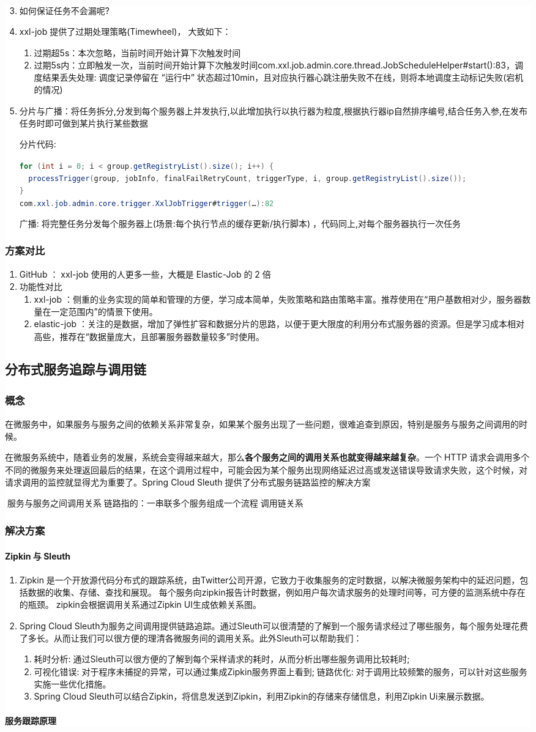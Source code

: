 3.  如何保证任务不会漏呢?

4. xxl-job 提供了过期处理策略(Timewheel)， 大致如下：

   1. 过期超5s：本次忽略，当前时间开始计算下次触发时间
   2. 过期5s内：立即触发一次，当前时间开始计算下次触发时间com.xxl.job.admin.core.thread.JobScheduleHelper#start():83，调度结果丢失处理: 调度记录停留在 “运行中” 状态超过10min，且对应执行器心跳注册失败不在线，则将本地调度主动标记失败(宕机的情况)

5. 分片与广播：将任务拆分,分发到每个服务器上并发执行,以此增加执行以执行器为粒度,根据执行器ip自然排序编号,结合任务入参,在发布任务时即可做到某片执行某些数据

   分片代码:

   ~~~java
   for (int i = 0; i < group.getRegistryList().size(); i++) {
   	 processTrigger(group, jobInfo, finalFailRetryCount, triggerType, i, group.getRegistryList().size());
   }
   com.xxl.job.admin.core.trigger.XxlJobTrigger#trigger(…):82
   ~~~

   广播: 将完整任务分发每个服务器上(场景:每个执行节点的缓存更新/执行脚本) ，代码同上,对每个服务器执行一次任务



### 方案对比

1. GitHub ： xxl-job 使用的人更多一些，大概是 Elastic-Job 的 2 倍
2. 功能性对比
   1. xxl-job ：侧重的业务实现的简单和管理的方便，学习成本简单，失败策略和路由策略丰富。推荐使用在“用户基数相对少，服务器数量在一定范围内”的情景下使用。
   2. elastic-job ：关注的是数据，增加了弹性扩容和数据分片的思路，以便于更大限度的利用分布式服务器的资源。但是学习成本相对高些，推荐在“数据量庞大，且部署服务器数量较多”时使用。



## 分布式服务追踪与调用链

### 概念

​		在微服务中，如果服务与服务之间的依赖关系非常复杂，如果某个服务出现了一些问题，很难追查到原因，特别是服务与服务之间调用的时候。

​		在微服务系统中，随着业务的发展，系统会变得越来越大，那么**各个服务之间的调用关系也就变得越来越复杂**。一个 HTTP 请求会调用多个不同的微服务来处理返回最后的结果，在这个调用过程中，可能会因为某个服务出现网络延迟过高或发送错误导致请求失败，这个时候，对请求调用的监控就显得尤为重要了。Spring Cloud Sleuth 提供了分布式服务链路监控的解决方案

​		服务与服务之间调用关系 链路指的：一串联多个服务组成一个流程 调用链关系

### 解决方案

####  Zipkin 与 Sleuth

1. Zipkin 是一个开放源代码分布式的跟踪系统，由Twitter公司开源，它致力于收集服务的定时数据，以解决微服务架构中的延迟问题，包括数据的收集、存储、查找和展现。 每个服务向zipkin报告计时数据，例如用户每次请求服务的处理时间等，可方便的监测系统中存在的瓶颈。 zipkin会根据调用关系通过Zipkin UI生成依赖关系图。

2. Spring Cloud Sleuth为服务之间调用提供链路追踪。通过Sleuth可以很清楚的了解到一个服务请求经过了哪些服务，每个服务处理花费了多长。从而让我们可以很方便的理清各微服务间的调用关系。此外Sleuth可以帮助我们：
   1. 耗时分析: 通过Sleuth可以很方便的了解到每个采样请求的耗时，从而分析出哪些服务调用比较耗时;
   2. 可视化错误: 对于程序未捕捉的异常，可以通过集成Zipkin服务界面上看到; 链路优化: 对于调用比较频繁的服务，可以针对这些服务实施一些优化措施。
   3. Spring Cloud Sleuth可以结合Zipkin，将信息发送到Zipkin，利用Zipkin的存储来存储信息，利用Zipkin Ui来展示数据。

#### 服务跟踪原理
